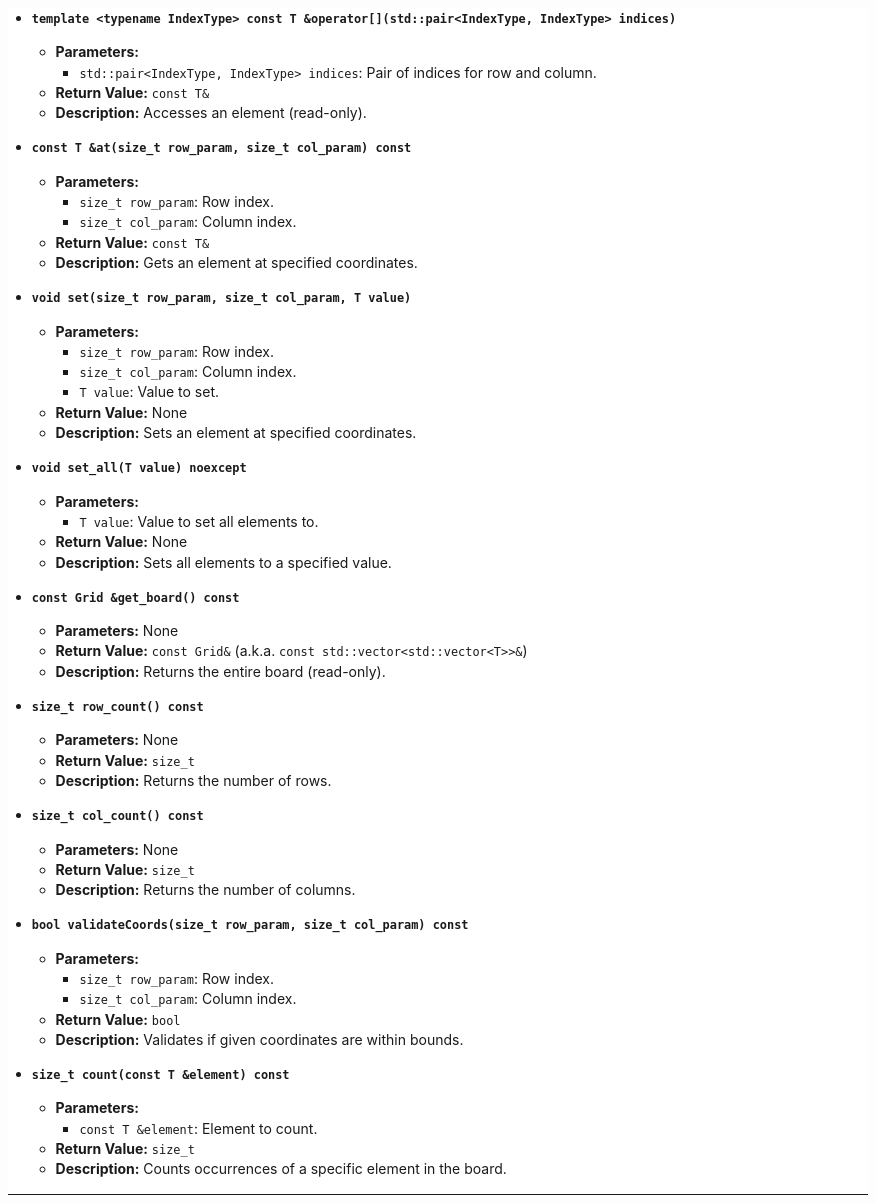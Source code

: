 - **`template <typename IndexType> const T &operator[](std::pair<IndexType, IndexType> indices)`**
  - **Parameters:** 
    - `std::pair<IndexType, IndexType> indices`: Pair of indices for row and column.
  - **Return Value:** `const T&`
  - **Description:** Accesses an element (read-only).

- **`const T &at(size_t row_param, size_t col_param) const`**
  - **Parameters:** 
    - `size_t row_param`: Row index.
    - `size_t col_param`: Column index.
  - **Return Value:** `const T&`
  - **Description:** Gets an element at specified coordinates.

- **`void set(size_t row_param, size_t col_param, T value)`**
  - **Parameters:** 
    - `size_t row_param`: Row index.
    - `size_t col_param`: Column index.
    - `T value`: Value to set.
  - **Return Value:** None
  - **Description:** Sets an element at specified coordinates.

- **`void set_all(T value) noexcept`**
  - **Parameters:** 
    - `T value`: Value to set all elements to.
  - **Return Value:** None
  - **Description:** Sets all elements to a specified value.

- **`const Grid &get_board() const`**
  - **Parameters:** None
  - **Return Value:** `const Grid&` (a.k.a. `const std::vector<std::vector<T>>&`)
  - **Description:** Returns the entire board (read-only).

- **`size_t row_count() const`**
  - **Parameters:** None
  - **Return Value:** `size_t`
  - **Description:** Returns the number of rows.

- **`size_t col_count() const`**
  - **Parameters:** None
  - **Return Value:** `size_t`
  - **Description:** Returns the number of columns.

- **`bool validateCoords(size_t row_param, size_t col_param) const`**
  - **Parameters:** 
    - `size_t row_param`: Row index.
    - `size_t col_param`: Column index.
  - **Return Value:** `bool`
  - **Description:** Validates if given coordinates are within bounds.

- **`size_t count(const T &element) const`**
  - **Parameters:** 
    - `const T &element`: Element to count.
  - **Return Value:** `size_t`
  - **Description:** Counts occurrences of a specific element in the board.

---